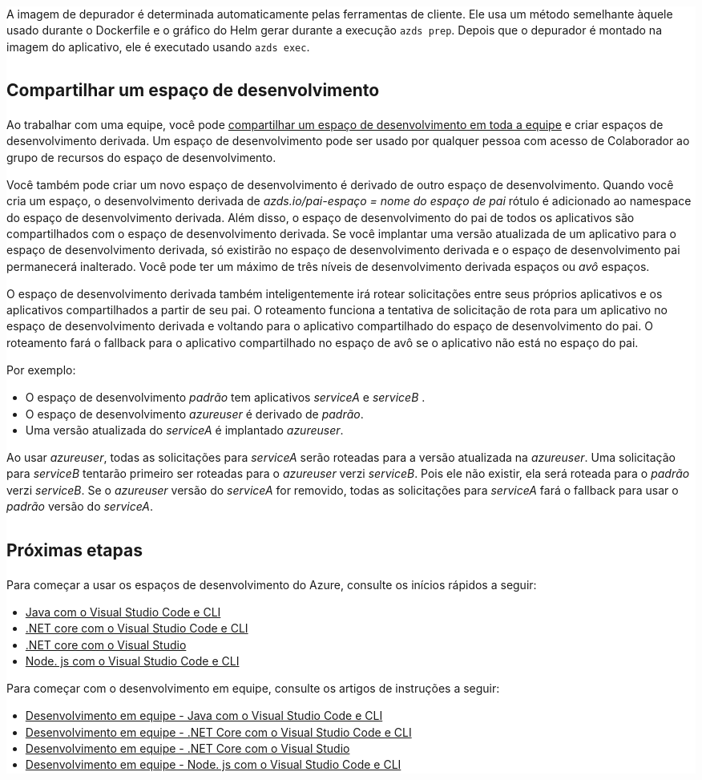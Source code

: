 A imagem de depurador é determinada automaticamente pelas ferramentas de cliente. Ele usa um método semelhante àquele usado durante o Dockerfile e o gráfico do Helm gerar durante a execução `azds prep`. Depois que o depurador é montado na imagem do aplicativo, ele é executado usando `azds exec`.

## <a name="sharing-a-dev-space"></a>Compartilhar um espaço de desenvolvimento

Ao trabalhar com uma equipe, você pode [compartilhar um espaço de desenvolvimento em toda a equipe](how-to/share-dev-spaces.md) e criar espaços de desenvolvimento derivada. Um espaço de desenvolvimento pode ser usado por qualquer pessoa com acesso de Colaborador ao grupo de recursos do espaço de desenvolvimento.

Você também pode criar um novo espaço de desenvolvimento é derivado de outro espaço de desenvolvimento. Quando você cria um espaço, o desenvolvimento derivada de *azds.io/pai-espaço = nome do espaço de pai* rótulo é adicionado ao namespace do espaço de desenvolvimento derivada. Além disso, o espaço de desenvolvimento do pai de todos os aplicativos são compartilhados com o espaço de desenvolvimento derivada. Se você implantar uma versão atualizada de um aplicativo para o espaço de desenvolvimento derivada, só existirão no espaço de desenvolvimento derivada e o espaço de desenvolvimento pai permanecerá inalterado. Você pode ter um máximo de três níveis de desenvolvimento derivada espaços ou *avô* espaços.

O espaço de desenvolvimento derivada também inteligentemente irá rotear solicitações entre seus próprios aplicativos e os aplicativos compartilhados a partir de seu pai. O roteamento funciona a tentativa de solicitação de rota para um aplicativo no espaço de desenvolvimento derivada e voltando para o aplicativo compartilhado do espaço de desenvolvimento do pai. O roteamento fará o fallback para o aplicativo compartilhado no espaço de avô se o aplicativo não está no espaço do pai.

Por exemplo:
* O espaço de desenvolvimento *padrão* tem aplicativos *serviceA* e *serviceB* .
* O espaço de desenvolvimento *azureuser* é derivado de *padrão*.
* Uma versão atualizada do *serviceA* é implantado *azureuser*.

Ao usar *azureuser*, todas as solicitações para *serviceA* serão roteadas para a versão atualizada na *azureuser*. Uma solicitação para *serviceB* tentarão primeiro ser roteadas para o *azureuser* verzi *serviceB*. Pois ele não existir, ela será roteada para o *padrão* verzi *serviceB*. Se o *azureuser* versão do *serviceA* for removido, todas as solicitações para *serviceA* fará o fallback para usar o *padrão* versão do *serviceA*.

## <a name="next-steps"></a>Próximas etapas

Para começar a usar os espaços de desenvolvimento do Azure, consulte os inícios rápidos a seguir:

* [Java com o Visual Studio Code e CLI](quickstart-java.md)
* [.NET core com o Visual Studio Code e CLI](quickstart-netcore.md)
* [.NET core com o Visual Studio](quickstart-netcore-visualstudio.md)
* [Node. js com o Visual Studio Code e CLI](quickstart-nodejs.md)

Para começar com o desenvolvimento em equipe, consulte os artigos de instruções a seguir:

* [Desenvolvimento em equipe - Java com o Visual Studio Code e CLI](team-development-java.md)
* [Desenvolvimento em equipe - .NET Core com o Visual Studio Code e CLI](team-development-netcore.md)
* [Desenvolvimento em equipe - .NET Core com o Visual Studio](team-development-netcore-visualstudio.md)
* [Desenvolvimento em equipe - Node. js com o Visual Studio Code e CLI](team-development-nodejs.md)
